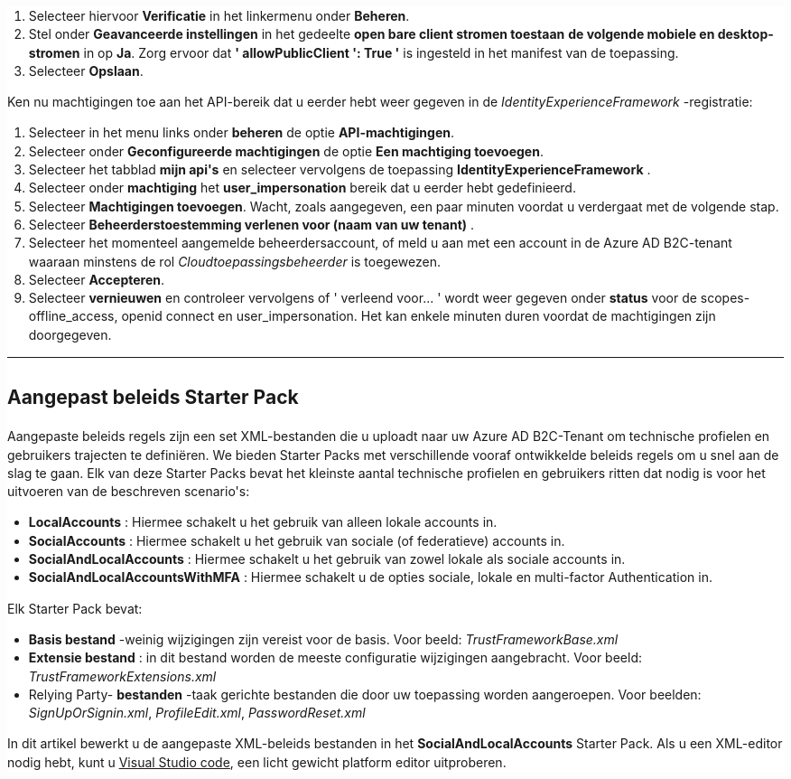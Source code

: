 1. Selecteer hiervoor **Verificatie** in het linkermenu onder **Beheren**.
1. Stel onder **Geavanceerde instellingen** in het gedeelte **open bare client stromen toestaan** **de volgende mobiele en desktop-stromen** in op **Ja**. Zorg ervoor dat **' allowPublicClient ': True '** is ingesteld in het manifest van de toepassing. 
1. Selecteer **Opslaan**.

Ken nu machtigingen toe aan het API-bereik dat u eerder hebt weer gegeven in de *IdentityExperienceFramework* -registratie:

1. Selecteer in het menu links onder **beheren** de optie **API-machtigingen**.
1. Selecteer onder **Geconfigureerde machtigingen** de optie **Een machtiging toevoegen**.
1. Selecteer het tabblad **mijn api's** en selecteer vervolgens de toepassing **IdentityExperienceFramework** .
1. Selecteer onder **machtiging** het **user_impersonation** bereik dat u eerder hebt gedefinieerd.
1. Selecteer **Machtigingen toevoegen**. Wacht, zoals aangegeven, een paar minuten voordat u verdergaat met de volgende stap.
1. Selecteer **Beheerderstoestemming verlenen voor (naam van uw tenant)** .
1. Selecteer het momenteel aangemelde beheerdersaccount, of meld u aan met een account in de Azure AD B2C-tenant waaraan minstens de rol *Cloudtoepassingsbeheerder* is toegewezen.
1. Selecteer **Accepteren**.
1. Selecteer **vernieuwen** en controleer vervolgens of ' verleend voor... ' wordt weer gegeven onder **status** voor de scopes-offline_access, openid connect en user_impersonation. Het kan enkele minuten duren voordat de machtigingen zijn doorgegeven.

* * *

## <a name="custom-policy-starter-pack"></a>Aangepast beleids Starter Pack

Aangepaste beleids regels zijn een set XML-bestanden die u uploadt naar uw Azure AD B2C-Tenant om technische profielen en gebruikers trajecten te definiëren. We bieden Starter Packs met verschillende vooraf ontwikkelde beleids regels om u snel aan de slag te gaan. Elk van deze Starter Packs bevat het kleinste aantal technische profielen en gebruikers ritten dat nodig is voor het uitvoeren van de beschreven scenario's:

- **LocalAccounts** : Hiermee schakelt u het gebruik van alleen lokale accounts in.
- **SocialAccounts** : Hiermee schakelt u het gebruik van sociale (of federatieve) accounts in.
- **SocialAndLocalAccounts** : Hiermee schakelt u het gebruik van zowel lokale als sociale accounts in.
- **SocialAndLocalAccountsWithMFA** : Hiermee schakelt u de opties sociale, lokale en multi-factor Authentication in.

Elk Starter Pack bevat:

- **Basis bestand** -weinig wijzigingen zijn vereist voor de basis. Voor beeld: *TrustFrameworkBase.xml*
- **Extensie bestand** : in dit bestand worden de meeste configuratie wijzigingen aangebracht. Voor beeld: *TrustFrameworkExtensions.xml*
- Relying Party- **bestanden** -taak gerichte bestanden die door uw toepassing worden aangeroepen. Voor beelden: *SignUpOrSignin.xml*, *ProfileEdit.xml*, *PasswordReset.xml*

In dit artikel bewerkt u de aangepaste XML-beleids bestanden in het **SocialAndLocalAccounts** Starter Pack. Als u een XML-editor nodig hebt, kunt u [Visual Studio code](https://code.visualstudio.com/download), een licht gewicht platform editor uitproberen.
